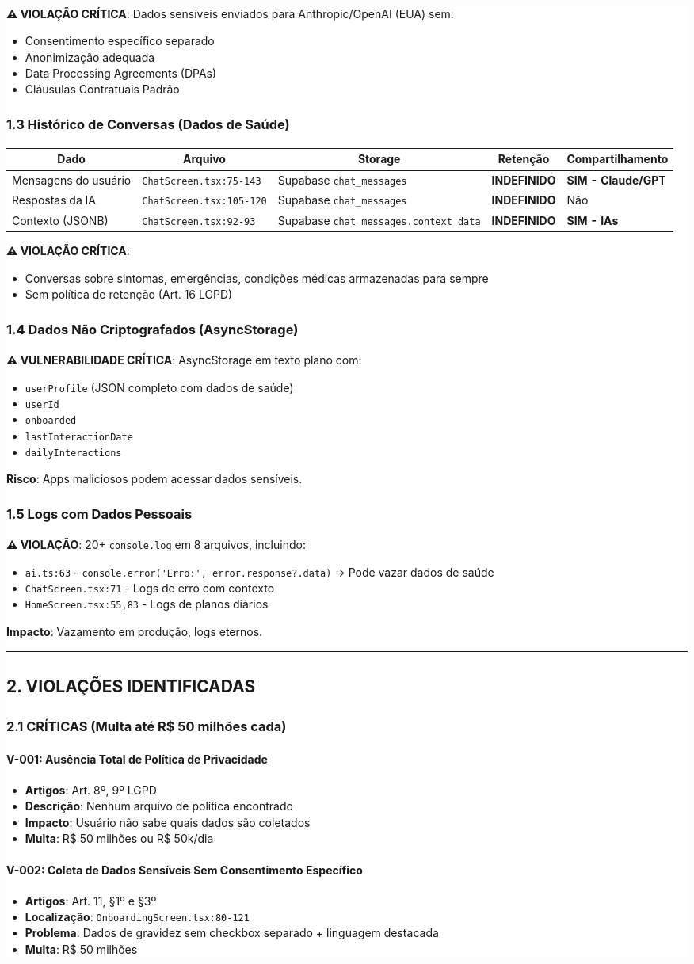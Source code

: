**⚠️ VIOLAÇÃO CRÍTICA**: Dados sensíveis enviados para Anthropic/OpenAI (EUA) sem:
- Consentimento específico separado
- Anonimização adequada
- Data Processing Agreements (DPAs)
- Cláusulas Contratuais Padrão

### 1.3 Histórico de Conversas (Dados de Saúde)
| Dado | Arquivo | Storage | Retenção | Compartilhamento |
|------|---------|---------|----------|------------------|
| Mensagens do usuário | `ChatScreen.tsx:75-143` | Supabase `chat_messages` | **INDEFINIDO** | **SIM - Claude/GPT** |
| Respostas da IA | `ChatScreen.tsx:105-120` | Supabase `chat_messages` | **INDEFINIDO** | Não |
| Contexto (JSONB) | `ChatScreen.tsx:92-93` | Supabase `chat_messages.context_data` | **INDEFINIDO** | **SIM - IAs** |

**⚠️ VIOLAÇÃO CRÍTICA**:
- Conversas sobre sintomas, emergências, condições médicas armazenadas para sempre
- Sem política de retenção (Art. 16 LGPD)

### 1.4 Dados Não Criptografados (AsyncStorage)
**⚠️ VULNERABILIDADE CRÍTICA**: AsyncStorage em texto plano com:
- `userProfile` (JSON completo com dados de saúde)
- `userId`
- `onboarded`
- `lastInteractionDate`
- `dailyInteractions`

**Risco**: Apps maliciosos podem acessar dados sensíveis.

### 1.5 Logs com Dados Pessoais
**⚠️ VIOLAÇÃO**: 20+ `console.log` em 8 arquivos, incluindo:
- `ai.ts:63` - `console.error('Erro:', error.response?.data)` → Pode vazar dados de saúde
- `ChatScreen.tsx:71` - Logs de erro com contexto
- `HomeScreen.tsx:55,83` - Logs de planos diários

**Impacto**: Vazamento em produção, logs eternos.

---

## 2. VIOLAÇÕES IDENTIFICADAS

### 2.1 CRÍTICAS (Multa até R$ 50 milhões cada)

#### V-001: Ausência Total de Política de Privacidade
- **Artigos**: Art. 8º, 9º LGPD
- **Descrição**: Nenhum arquivo de política encontrado
- **Impacto**: Usuário não sabe quais dados são coletados
- **Multa**: R$ 50 milhões ou R$ 50k/dia

#### V-002: Coleta de Dados Sensíveis Sem Consentimento Específico
- **Artigos**: Art. 11, §1º e §3º
- **Localização**: `OnboardingScreen.tsx:80-121`
- **Problema**: Dados de gravidez sem checkbox separado + linguagem destacada
- **Multa**: R$ 50 milhões
